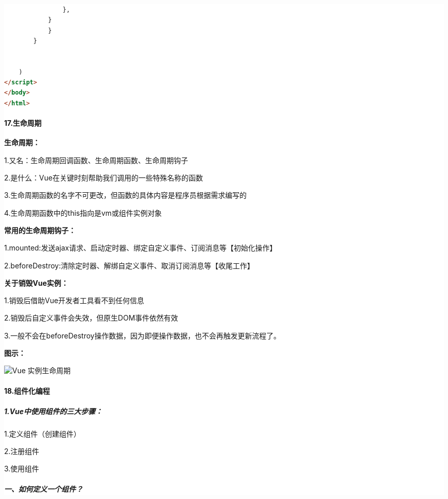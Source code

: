 ```html
                },
            }
            }
        }
    
            
    )
</script> 
</body>
</html>
```

#### 17.生命周期

**生命周期：**

1.又名：生命周期回调函数、生命周期函数、生命周期钩子

2.是什么：Vue在关键时刻帮助我们调用的一些特殊名称的函数

3.生命周期函数的名字不可更改，但函数的具体内容是程序员根据需求编写的

4.生命周期函数中的this指向是vm或组件实例对象	



**常用的生命周期钩子：**

1.mounted:发送ajax请求、启动定时器、绑定自定义事件、订阅消息等【初始化操作】

2.beforeDestroy:清除定时器、解绑自定义事件、取消订阅消息等【收尾工作】



**关于销毁Vue实例：**

1.销毁后借助Vue开发者工具看不到任何信息

2.销毁后自定义事件会失效，但原生DOM事件依然有效

3.一般不会在beforeDestroy操作数据，因为即便操作数据，也不会再触发更新流程了。





**图示：**

![Vue 实例生命周期](https://v2.cn.vuejs.org/images/lifecycle.png)

#### 18.组件化编程

##### **1.Vue中使用组件的三大步骤：**

1.定义组件（创建组件）

2.注册组件

3.使用组件



##### **一、如何定义一个组件？**
